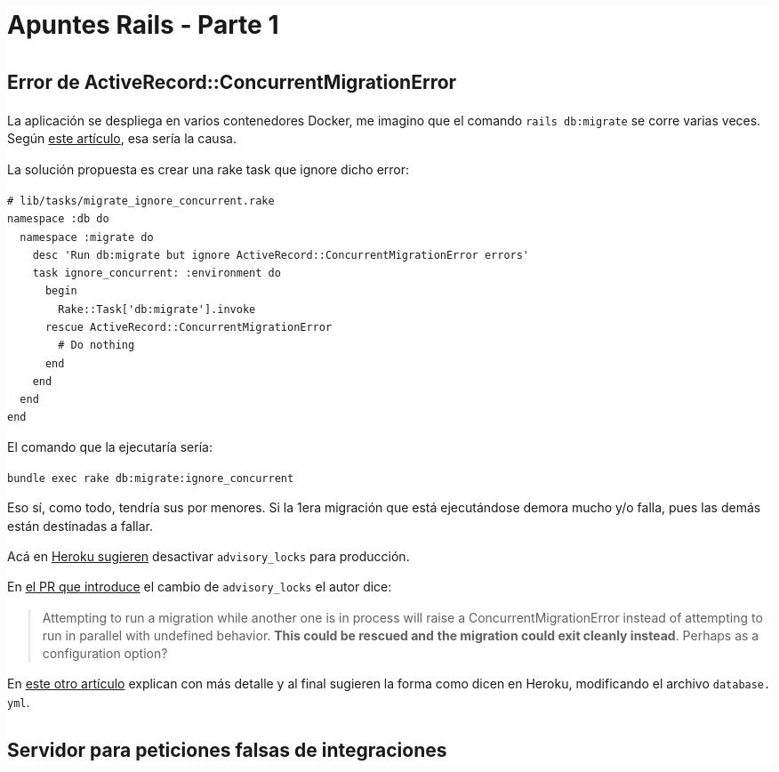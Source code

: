 # Apuntes Rails - Parte 1

## Error de ActiveRecord::ConcurrentMigrationError

La aplicación se despliega en varios contenedores Docker, me imagino que el comando `rails db:migrate` se corre varias veces. Según [este artículo](https://nebulab.it/blog/the-strange-case-of-activerecord-concurrentmigrationerror/), esa sería la causa.

La solución propuesta es crear una rake task que ignore dicho error:

    # lib/tasks/migrate_ignore_concurrent.rake
    namespace :db do
      namespace :migrate do
        desc 'Run db:migrate but ignore ActiveRecord::ConcurrentMigrationError errors'
        task ignore_concurrent: :environment do
          begin
            Rake::Task['db:migrate'].invoke
          rescue ActiveRecord::ConcurrentMigrationError
            # Do nothing
          end
        end
      end
    end

El comando que la ejecutaría sería:

    bundle exec rake db:migrate:ignore_concurrent

Eso sí, como todo, tendría sus por menores. Si la 1era migración que está ejecutándose demora mucho y/o falla, pues las demás están destinadas a fallar.

Acá en [Heroku sugieren](https://help.heroku.com/UYH8N2WW/why-do-i-receive-activerecord-concurrentmigrationerror-when-running-rails-migrations-using-pgbouncer) desactivar `advisory_locks` para producción.

En [el PR que introduce](https://github.com/rails/rails/pull/22122) el cambio de `advisory_locks` el autor dice:

> Attempting to run a migration while another one is in process will
> raise a ConcurrentMigrationError instead of attempting to run in
> parallel with undefined behavior. **This could be rescued and**
> **the migration could exit cleanly instead**. Perhaps as a configuration
> option?

En [este otro artículo](https://blog.saeloun.com/2019/09/09/rails-6-disable-advisory-locks.html) explican con más detalle y al final sugieren la forma como dicen en Heroku, modificando el archivo `database.yml`.


## Servidor para peticiones falsas de integraciones
